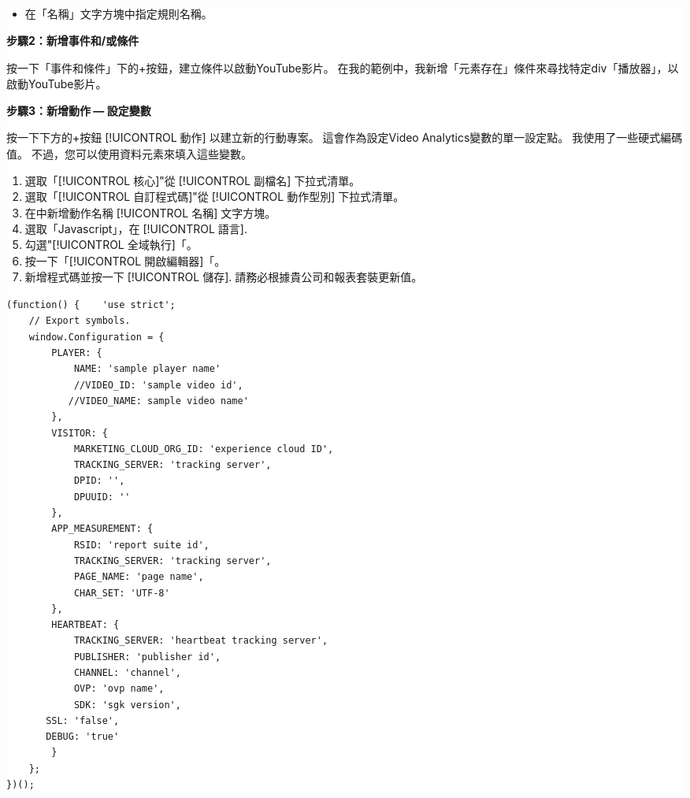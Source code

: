 - 在「名稱」文字方塊中指定規則名稱。




<b>步驟2：新增事件和/或條件</b>

按一下「事件和條件」下的+按鈕，建立條件以啟動YouTube影片。 在我的範例中，我新增「元素存在」條件來尋找特定div「播放器」，以啟動YouTube影片。



<b>步驟3：新增動作 — 設定變數</b>

按一下下方的+按鈕 [!UICONTROL 動作] 以建立新的行動專案。 這會作為設定Video Analytics變數的單一設定點。 我使用了一些硬式編碼值。 不過，您可以使用資料元素來填入這些變數。

1. 選取「[!UICONTROL 核心]&quot;從 [!UICONTROL 副檔名] 下拉式清單。
2. 選取「[!UICONTROL 自訂程式碼]&quot;從 [!UICONTROL 動作型別] 下拉式清單。
3. 在中新增動作名稱 [!UICONTROL 名稱] 文字方塊。
4. 選取「Javascript」，在 [!UICONTROL 語言].
5. 勾選&quot;[!UICONTROL 全域執行]「。
6. 按一下「[!UICONTROL 開啟編輯器]「。
7. 新增程式碼並按一下 [!UICONTROL 儲存]. 請務必根據貴公司和報表套裝更新值。



```
(function() {    'use strict';
    // Export symbols.
    window.Configuration = {
        PLAYER: {
            NAME: 'sample player name'
            //VIDEO_ID: 'sample video id',
           //VIDEO_NAME: sample video name'
        },
        VISITOR: {
            MARKETING_CLOUD_ORG_ID: 'experience cloud ID',
            TRACKING_SERVER: 'tracking server',
            DPID: '',
            DPUUID: ''
        },
        APP_MEASUREMENT: {
            RSID: 'report suite id',
            TRACKING_SERVER: 'tracking server',
            PAGE_NAME: 'page name',
            CHAR_SET: 'UTF-8'
        },
        HEARTBEAT: {
            TRACKING_SERVER: 'heartbeat tracking server',
            PUBLISHER: 'publisher id',
            CHANNEL: 'channel',
            OVP: 'ovp name',
            SDK: 'sgk version',
       SSL: 'false',
       DEBUG: 'true'
        }
    };
})();
```
